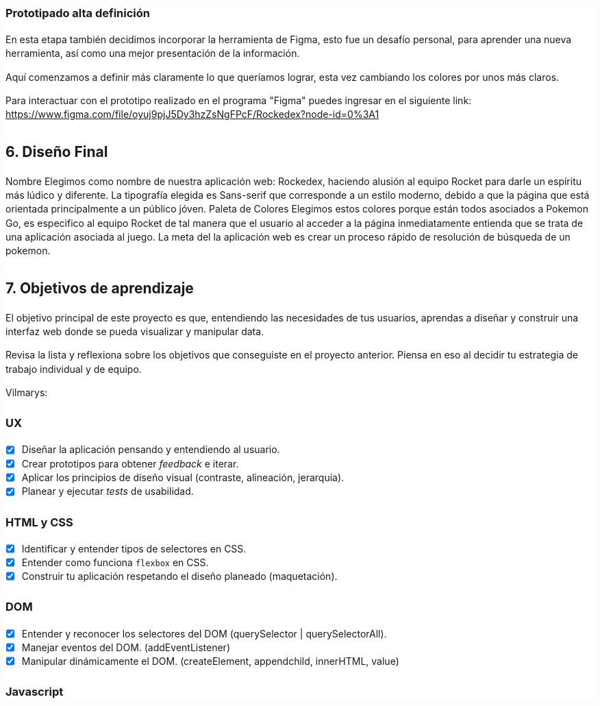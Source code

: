 ### Prototipado alta definición
En esta etapa también decidimos incorporar la herramienta de Figma, esto fue un desafío personal, para aprender una nueva herramienta, así como una mejor presentación de la información.

Aquí comenzamos a definir más claramente lo que queríamos lograr, esta vez cambiando los colores por unos más claros.

Para interactuar con el prototipo realizado en el programa "Figma" puedes ingresar en el siguiente link:
https://www.figma.com/file/oyuj9pjJ5Dy3hzZsNgFPcF/Rockedex?node-id=0%3A1

## 6. Diseño Final
Nombre
Elegimos como nombre de nuestra aplicación web: Rockedex, haciendo alusión al equipo Rocket para darle un espíritu más lúdico y diferente. La tipografía elegida es Sans-serif que corresponde a un estilo moderno, debido a que la página que está orientada principalmente a un público jóven. 
Paleta de Colores
Elegimos estos colores porque están todos asociados a Pokemon Go, es especifico al equipo Rocket de tal manera que el usuario al acceder a la página inmediatamente entienda que se trata de una aplicación asociada al juego.
La meta del la aplicación web es crear un proceso rápido de resolución de búsqueda de un pokemon. 

## 7. Objetivos de aprendizaje

El objetivo principal de este proyecto es que, entendiendo las necesidades de tus usuarios, aprendas a diseñar y construir una interfaz web donde se pueda visualizar y manipular data.

Revisa la lista y reflexiona sobre los objetivos que conseguiste en el proyecto anterior. Piensa en eso al decidir tu estrategia de trabajo individual y de equipo.

Vilmarys:
### UX

- [x] Diseñar la aplicación pensando y entendiendo al usuario.
- [x] Crear prototipos para obtener _feedback_ e iterar.
- [x] Aplicar los principios de diseño visual (contraste, alineación, jerarquía).
- [x] Planear y ejecutar _tests_ de usabilidad.

### HTML y CSS

- [x] Identificar y entender tipos de selectores en CSS.
- [x] Entender como funciona `flexbox` en CSS.
- [x] Construir tu aplicación respetando el diseño planeado (maquetación).

### DOM

- [x] Entender y reconocer los selectores del DOM (querySelector | querySelectorAll).
- [x] Manejar eventos del DOM. (addEventListener)
- [x] Manipular dinámicamente el DOM. (createElement, appendchild, innerHTML, value)

### Javascript
